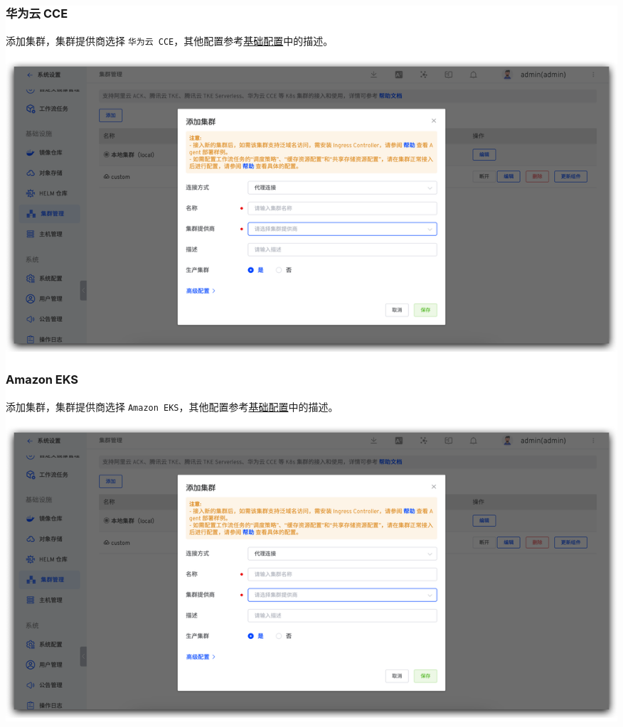 ### 华为云 CCE

添加集群，集群提供商选择 `华为云 CCE`，其他配置参考[基础配置](#基础配置)中的描述。

![cluster](./_images/cluster_add.png)

### Amazon EKS

添加集群，集群提供商选择 `Amazon EKS`，其他配置参考[基础配置](#基础配置)中的描述。

![cluster](./_images/cluster_add.png)
